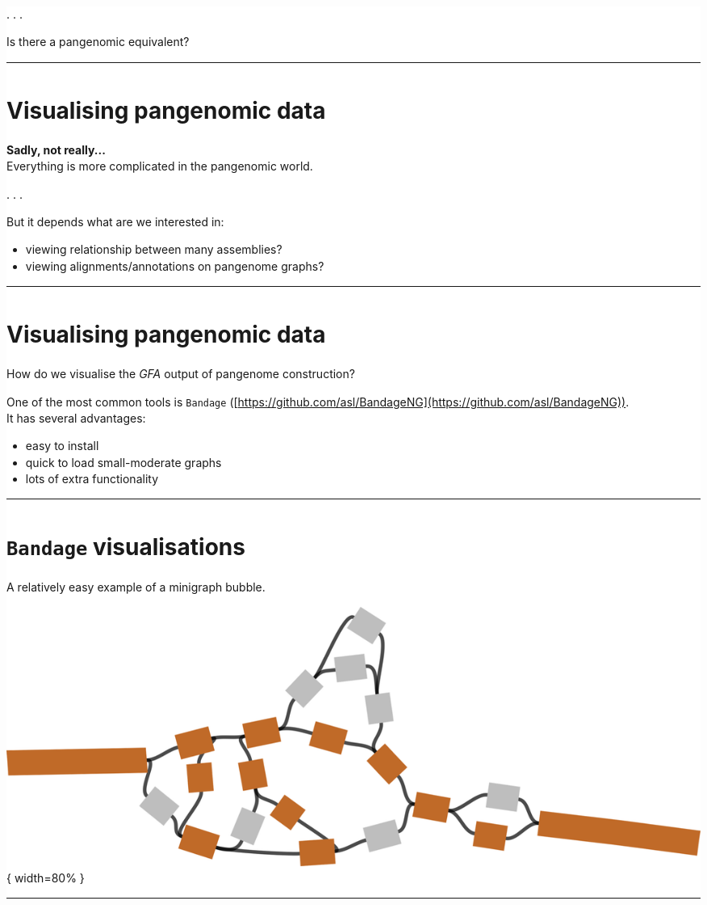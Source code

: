. . .

Is there a pangenomic equivalent?

---

# Visualising pangenomic data

**Sadly, not really...** \
Everything is more complicated in the pangenomic world.

. . .

But it depends what are we interested in:

 - viewing relationship between many assemblies?
 - viewing alignments/annotations on pangenome graphs?

---

# Visualising pangenomic data

How do we visualise the *GFA* output of pangenome construction?

One of the most common tools is `Bandage` ([https://github.com/asl/BandageNG](https://github.com/asl/BandageNG)). \
It has several advantages:

 - easy to install
 - quick to load small-moderate graphs
 - lots of extra functionality

---

# `Bandage` visualisations

A relatively easy example of a minigraph bubble.

![minigraph example](img/minigraph.svg){ width=80% }

---